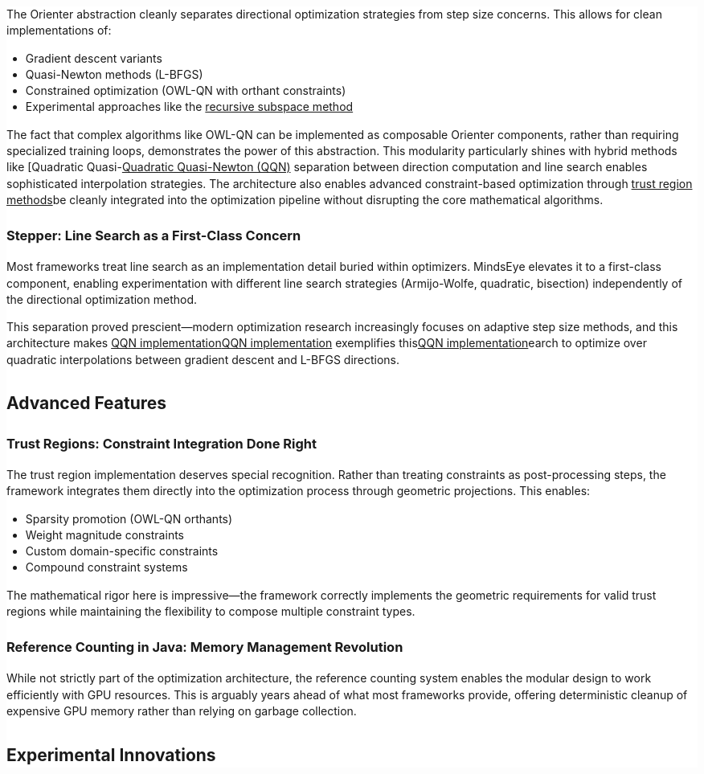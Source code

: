 The Orienter abstraction cleanly separates directional optimization strategies from step size concerns. This allows for clean implementations of:

* Gradient descent variants
* Quasi-Newton methods (L-BFGS)
* Constrained optimization (OWL-QN with orthant constraints)
* Experimental approaches like the [recursive subspace method](./2025-07-01-recursive-subspace-paper.md)

The fact that complex algorithms like OWL-QN can be implemented as composable Orienter components, rather than requiring specialized training loops, demonstrates the power of this abstraction. This modularity particularly shines with hybrid methods like [Quadratic Quasi-[Quadratic Quasi-Newton (QQN)](./2025-07-01-qqn-paper.md) separation between direction computation and line search enables sophisticated interpolation strategies.
The architecture also enables advanced constraint-based optimization through [trust region methods](./2025-07-01-trust-regions.md)be cleanly integrated into the optimization pipeline without disrupting the core mathematical algorithms.

### Stepper: Line Search as a First-Class Concern

Most frameworks treat line search as an implementation detail buried within optimizers. MindsEye elevates it to a first-class component, enabling experimentation with different line search strategies (Armijo-Wolfe, quadratic, bisection) independently of the directional optimization method.

This separation proved prescient—modern optimization research increasingly focuses on adaptive step size methods, and this architecture makes [QQN implementation](./2025-07-01-qqn-paper.md)[QQN implementation](./2025-07-01-qqn-paper.md) exemplifies this[QQN implementation](./2025-07-01-qqn-paper.md)earch to optimize over quadratic interpolations between gradient descent and L-BFGS directions.

## Advanced Features

### Trust Regions: Constraint Integration Done Right

The trust region implementation deserves special recognition. Rather than treating constraints as post-processing steps, the framework integrates them directly into the optimization process through geometric projections. This enables:

* Sparsity promotion (OWL-QN orthants)
* Weight magnitude constraints  
* Custom domain-specific constraints
* Compound constraint systems

The mathematical rigor here is impressive—the framework correctly implements the geometric requirements for valid trust regions while maintaining the flexibility to compose multiple constraint types.

### Reference Counting in Java: Memory Management Revolution

While not strictly part of the optimization architecture, the reference counting system enables the modular design to work efficiently with GPU resources. This is arguably years ahead of what most frameworks provide, offering deterministic cleanup of expensive GPU memory rather than relying on garbage collection.

## Experimental Innovations
